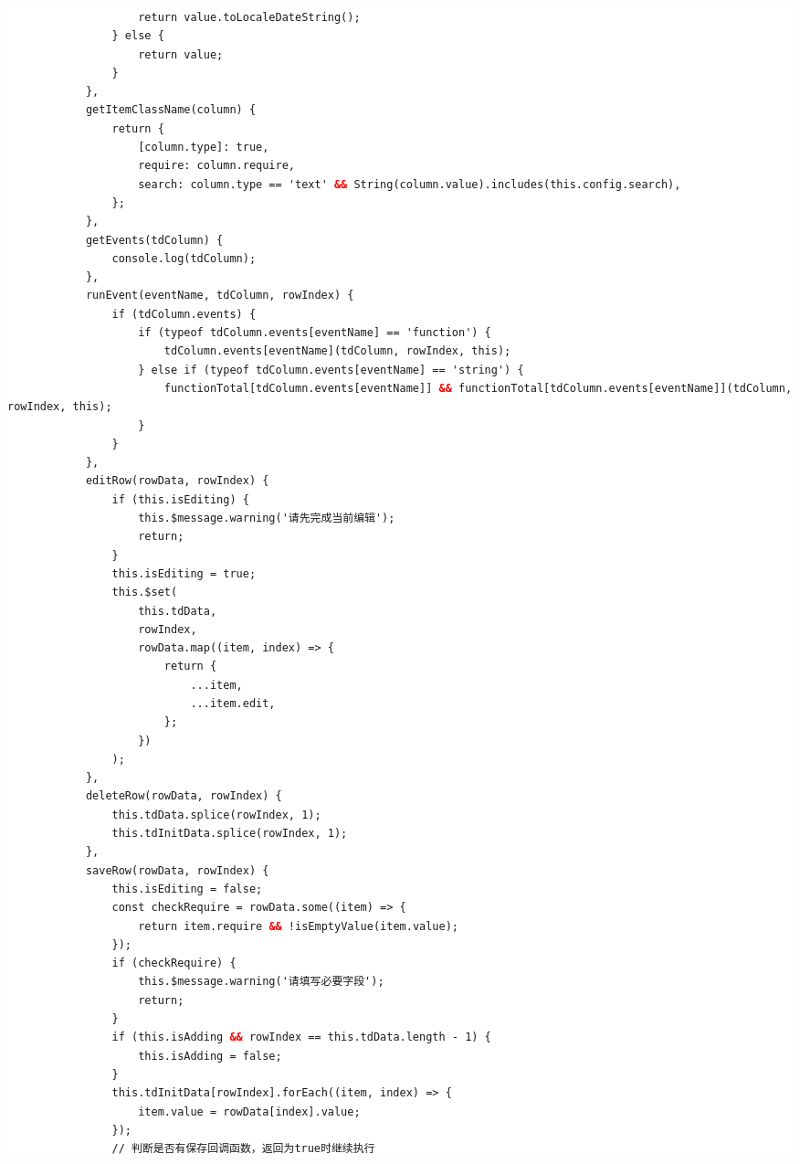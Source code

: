 ```html
                    return value.toLocaleDateString();
                } else {
                    return value;
                }
            },
            getItemClassName(column) {
                return {
                    [column.type]: true,
                    require: column.require,
                    search: column.type == 'text' && String(column.value).includes(this.config.search),
                };
            },
            getEvents(tdColumn) {
                console.log(tdColumn);
            },
            runEvent(eventName, tdColumn, rowIndex) {
                if (tdColumn.events) {
                    if (typeof tdColumn.events[eventName] == 'function') {
                        tdColumn.events[eventName](tdColumn, rowIndex, this);
                    } else if (typeof tdColumn.events[eventName] == 'string') {
                        functionTotal[tdColumn.events[eventName]] && functionTotal[tdColumn.events[eventName]](tdColumn, rowIndex, this);
                    }
                }
            },
            editRow(rowData, rowIndex) {
                if (this.isEditing) {
                    this.$message.warning('请先完成当前编辑');
                    return;
                }
                this.isEditing = true;
                this.$set(
                    this.tdData,
                    rowIndex,
                    rowData.map((item, index) => {
                        return {
                            ...item,
                            ...item.edit,
                        };
                    })
                );
            },
            deleteRow(rowData, rowIndex) {
                this.tdData.splice(rowIndex, 1);
                this.tdInitData.splice(rowIndex, 1);
            },
            saveRow(rowData, rowIndex) {
                this.isEditing = false;
                const checkRequire = rowData.some((item) => {
                    return item.require && !isEmptyValue(item.value);
                });
                if (checkRequire) {
                    this.$message.warning('请填写必要字段');
                    return;
                }
                if (this.isAdding && rowIndex == this.tdData.length - 1) {
                    this.isAdding = false;
                }
                this.tdInitData[rowIndex].forEach((item, index) => {
                    item.value = rowData[index].value;
                });
                // 判断是否有保存回调函数，返回为true时继续执行
```